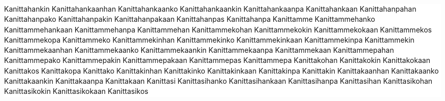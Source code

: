Kanittahankin
Kanittahankaanhan
Kanittahankaanko
Kanittahankaankin
Kanittahankaanpa
Kanittahankaan
Kanittahanpahan
Kanittahanpako
Kanittahanpakin
Kanittahanpakaan
Kanittahanpas
Kanittahanpa
Kanittamme
Kanittammehanko
Kanittammehankaan
Kanittammehanpa
Kanittammehan
Kanittammekohan
Kanittammekokin
Kanittammekokaan
Kanittammekos
Kanittammekopa
Kanittammeko
Kanittammekinhan
Kanittammekinko
Kanittammekinkaan
Kanittammekinpa
Kanittammekin
Kanittammekaanhan
Kanittammekaanko
Kanittammekaankin
Kanittammekaanpa
Kanittammekaan
Kanittammepahan
Kanittammepako
Kanittammepakin
Kanittammepakaan
Kanittammepas
Kanittammepa
Kanittakohan
Kanittakokin
Kanittakokaan
Kanittakos
Kanittakopa
Kanittako
Kanittakinhan
Kanittakinko
Kanittakinkaan
Kanittakinpa
Kanittakin
Kanittakaanhan
Kanittakaanko
Kanittakaankin
Kanittakaanpa
Kanittakaan
Kanittasi
Kanittasihanko
Kanittasihankaan
Kanittasihanpa
Kanittasihan
Kanittasikohan
Kanittasikokin
Kanittasikokaan
Kanittasikos